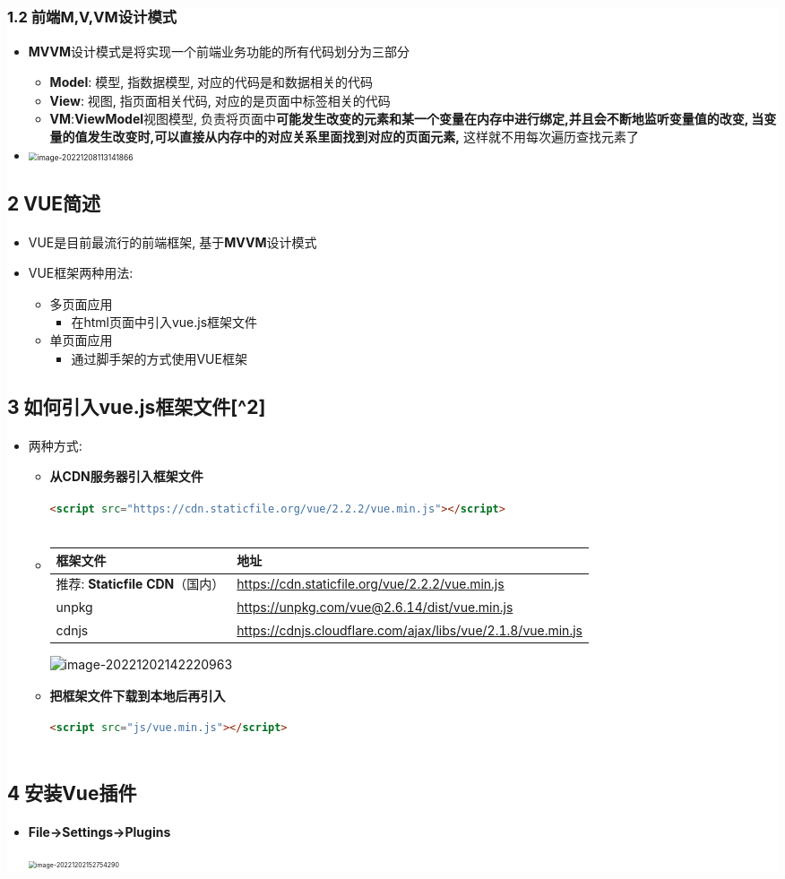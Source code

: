### 1.2 前端M,V,VM设计模式

- **MVVM**设计模式是将实现一个前端业务功能的所有代码划分为三部分
  - **Model**: 模型, 指数据模型, 对应的代码是和数据相关的代码
  - **View**: 视图, 指页面相关代码, 对应的是页面中标签相关的代码
  - **VM**:**ViewModel**视图模型, 负责将页面中**可能发生改变的元素和某一个变量在内存中进行绑定,并且会不断地监听变量值的改变, 当变量的值发生改变时,可以直接从内存中的对应关系里面找到对应的页面元素,** 这样就不用每次遍历查找元素了  

- <img src="https://shoko-photo.oss-cn-hangzhou.aliyuncs.com/img/image-20221208113141866.png" alt="image-20221208113141866" style="zoom:60%;" />

## 2 VUE简述

- VUE是目前最流行的前端框架, 基于**MVVM**设计模式
- VUE框架两种用法:

  - 多页面应用
    - 在html页面中引入vue.js框架文件
  - 单页面应用
    - 通过脚手架的方式使用VUE框架

## 3 如何引入vue.js框架文件[^2]

- 两种方式:

  - **从CDN服务器引入框架文件**

    ```HTML
    <script src="https://cdn.staticfile.org/vue/2.2.2/vue.min.js"></script>
  
  
  
  - | 框架文件                         | 地址                                                        |
    | -------------------------------- | ----------------------------------------------------------- |
    | 推荐: **Staticfile CDN**（国内） | https://cdn.staticfile.org/vue/2.2.2/vue.min.js             |
    | unpkg                            | https://unpkg.com/vue@2.6.14/dist/vue.min.js                |
    | cdnjs                            | https://cdnjs.cloudflare.com/ajax/libs/vue/2.1.8/vue.min.js |
  
    
  
    ![image-20221202142220963](https://shoko-photo.oss-cn-hangzhou.aliyuncs.com/img/image-20221202142220963.png)
  
  - **把框架文件下载到本地后再引入**
  
    ```HTML
    <script src="js/vue.min.js"></script>
  
    

## 4 安装Vue插件

- **File->Settings->Plugins**

  <img src="https://shoko-photo.oss-cn-hangzhou.aliyuncs.com/img/image-20221202152754290.png" alt="image-20221202152754290" style="zoom:50%;" />
